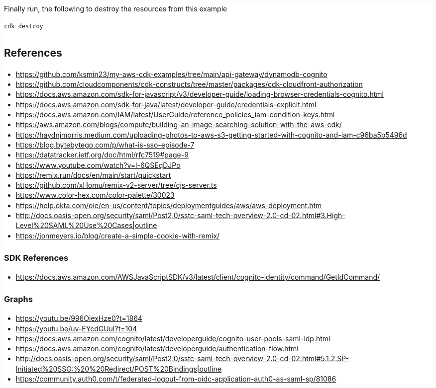 Finally run, the following to destroy the resources from this example

```bash
cdk destroy
```

## References

- <https://github.com/ksmin23/my-aws-cdk-examples/tree/main/api-gateway/dynamodb-cognito>
- <https://github.com/cloudcomponents/cdk-constructs/tree/master/packages/cdk-cloudfront-authorization>
- <https://docs.aws.amazon.com/sdk-for-javascript/v3/developer-guide/loading-browser-credentials-cognito.html>
- <https://docs.aws.amazon.com/sdk-for-java/latest/developer-guide/credentials-explicit.html>
- <https://docs.aws.amazon.com/IAM/latest/UserGuide/reference_policies_iam-condition-keys.html>
- <https://aws.amazon.com/blogs/compute/building-an-image-searching-solution-with-the-aws-cdk/>
- <https://haydnjmorris.medium.com/uploading-photos-to-aws-s3-getting-started-with-cognito-and-iam-c96ba5b5496d>
- <https://blog.bytebytego.com/p/what-is-sso-episode-7>
- <https://datatracker.ietf.org/doc/html/rfc7519#page-9>
- <https://www.youtube.com/watch?v=l-6QSEqDJPo>
- <https://remix.run/docs/en/main/start/quickstart>
- <https://github.com/xHomu/remix-v2-server/tree/cjs-server.ts>
- <https://www.color-hex.com/color-palette/30023>
- <https://help.okta.com/oie/en-us/content/topics/deploymentguides/aws/aws-deployment.htm>
- <http://docs.oasis-open.org/security/saml/Post2.0/sstc-saml-tech-overview-2.0-cd-02.html#3.High-Level%20SAML%20Use%20Cases|outline>
- <https://jonmeyers.io/blog/create-a-simple-cookie-with-remix/>
  
### SDK References

- <https://docs.aws.amazon.com/AWSJavaScriptSDK/v3/latest/client/cognito-identity/command/GetIdCommand/>

### Graphs

- <https://youtu.be/996OiexHze0?t=1864>
- <https://youtu.be/uv-EYcdGUuI?t=104>
- <https://docs.aws.amazon.com/cognito/latest/developerguide/cognito-user-pools-saml-idp.html>
- <https://docs.aws.amazon.com/cognito/latest/developerguide/authentication-flow.html>
- <http://docs.oasis-open.org/security/saml/Post2.0/sstc-saml-tech-overview-2.0-cd-02.html#5.1.2.SP-Initiated%20SSO:%20%20Redirect/POST%20Bindings|outline>
- <https://community.auth0.com/t/federated-logout-from-oidc-application-auth0-as-saml-sp/81086>